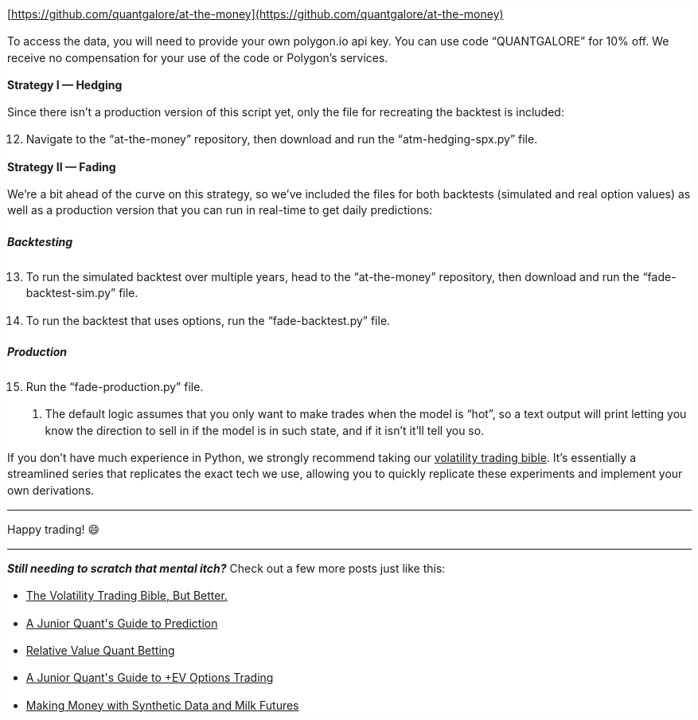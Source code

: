 [https://github.com/quantgalore/at-the-money](https://github.com/quantgalore/at-the-money)

To access the data, you will need to provide your own polygon.io api key. You can use code “QUANTGALORE” for 10% off. We receive no compensation for your use of the code or Polygon’s services.

**Strategy I — Hedging**

Since there isn’t a production version of this script yet, only the file for recreating the backtest is included:

12. Navigate to the “at-the-money” repository, then download and run the “atm-hedging-spx.py” file.
    

**Strategy II — Fading**

We’re a bit ahead of the curve on this strategy, so we’ve included the files for both backtests (simulated and real option values) as well as a production version that you can run in real-time to get daily predictions:

##### Backtesting

13. To run the simulated backtest over multiple years, head to the “at-the-money” repository, then download and run the “fade-backtest-sim.py” file.
    
14. To run the backtest that uses options, run the “fade-backtest.py” file.
    

##### Production

15. Run the “fade-production.py” file.
    
    1. The default logic assumes that you only want to make trades when the model is “hot”, so a text output will print letting you know the direction to sell in if the model is in such state, and if it isn’t it’ll tell you so.
        

If you don’t have much experience in Python, we strongly recommend taking our [volatility trading bible](https://www.quantgalore.com/courses/the-volatility-trading-bible). It’s essentially a streamlined series that replicates the exact tech we use, allowing you to quickly replicate these experiments and implement your own derivations.

---

Happy trading! 😄

---

_**Still needing to scratch that mental itch?**_ Check out a few more posts just like this:

- [The Volatility Trading Bible, But Better.](https://www.quant-galore.com/p/the-volatility-trading-bible-but)
    
- [A Junior Quant's Guide to Prediction](https://www.quant-galore.com/p/a-junior-quants-guide-to-prediction)
    
- [Relative Value Quant Betting](https://www.quant-galore.com/p/relative-value-quant-betting-the)
    
- [A Junior Quant's Guide to +EV Options Trading](https://www.quant-galore.com/p/a-junior-quants-guide-to-ev-options)
    
- [Making Money with Synthetic Data and Milk Futures](https://www.quant-galore.com/p/making-money-with-synthetic-data)
    
